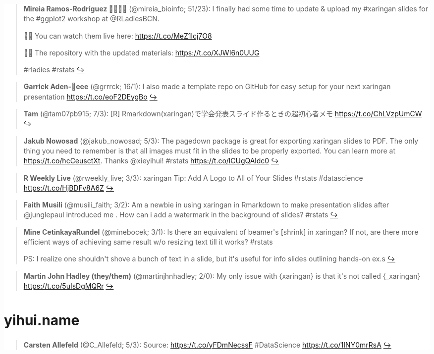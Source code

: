 


> **Mireia Ramos-Rodríguez 🧬👩🏻‍💻** (@mireia_bioinfo; 51/23): I finally had some time to update &amp; upload my #xaringan slides for the #ggplot2 workshop at @RLadiesBCN.
> >
> 👩‍💻 You can watch them live here: https://t.co/MeZ1lcj7O8
> >
> 🧙‍♀️ The repository with the updated materials: https://t.co/XJWI6n0UUG
> >
> #rladies #rstats  [&#8618;](https://twitter.com/xieyihui/status/1184544460639748096)




> **Garrick Aden-👻eee** (@grrrck; 16/1): I also made a template repo on GitHub for easy setup for your next xaringan presentation
> https://t.co/eoF2DEygBo  [&#8618;](https://twitter.com/xieyihui/status/1184512196182720514)




> **Tam** (@tam07pb915; 7/3): [R] Rmarkdown(xaringan)で学会発表スライド作るときの超初心者メモ https://t.co/ChLVzpUmCW  [&#8618;](https://twitter.com/xieyihui/status/1185130619073974273)




> **Jakub Nowosad** (@jakub_nowosad; 5/3): The pagedown package is great for exporting xaringan slides to PDF. The only thing you need to remember is that all images must fit in the slides to be properly exported. You can learn more at https://t.co/hcCeusctXt. Thanks @xieyihui! #rstats https://t.co/lCUgQAldc0  [&#8618;](https://twitter.com/xieyihui/status/1187013524393992192)




> **R Weekly Live** (@rweekly_live; 3/3): xaringan Tip: Add A Logo to All of Your Slides #rstats #datascience https://t.co/HjBDFv8A6Z  [&#8618;](https://twitter.com/xieyihui/status/1184516316612325381)




> **Faith Musili** (@musili_faith; 3/2): Am a newbie in using xaringan in Rmarkdown to make presentation slides after @junglepaul introduced me . How can i add a watermark in the background of slides? #rstats  [&#8618;](https://twitter.com/xieyihui/status/1186912455596920832)




> **Mine CetinkayaRundel** (@minebocek; 3/1): Is there an equivalent of beamer's [shrink] in xaringan? If not, are there more efficient ways of achieving same result w/o resizing text till it works? #rstats
> >
> PS: I realize one shouldn't shove a bunch of text in a slide, but it's useful for info slides outlining hands-on ex.s  [&#8618;](https://twitter.com/xieyihui/status/1186057964362317824)




> **Martin John Hadley (they/them)** (@martinjhnhadley; 2/0): My only issue with {xaringan} is that it's not called {_xaringan} https://t.co/5uIsDgMQRr  [&#8618;](https://twitter.com/xieyihui/status/1186253635388346368)




# yihui.name

> **Carsten Allefeld** (@C_Allefeld; 5/3): Source: https://t.co/yFDmNecssF
> #DataScience https://t.co/1INY0mrRsA  [&#8618;](https://twitter.com/xieyihui/status/1185240236856619009)




